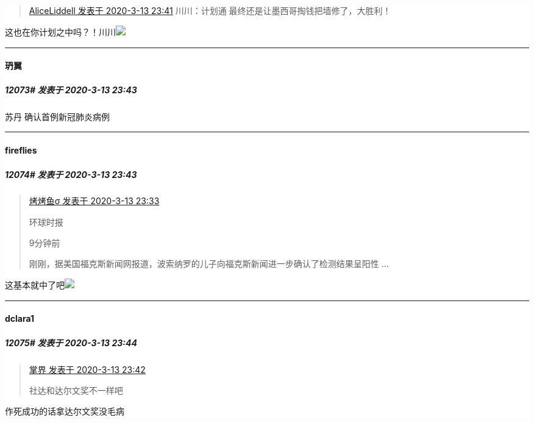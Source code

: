 

<blockquote><a href="httphttps://bbs.saraba1st.com/2b/forum.php?mod=redirect&amp;goto=findpost&amp;pid=46726382&amp;ptid=1918099" target="_blank">AliceLiddell 发表于 2020-3-13 23:41</a>
川川：计划通
最终还是让墨西哥掏钱把墙修了，大胜利！</blockquote>
这也在你计划之中吗？！川川<img src="https://static.saraba1st.com/image/smiley/face2017/067.png" referrerpolicy="no-referrer">







-----

####  玬翼  
##### 12073#       发表于 2020-3-13 23:43




苏丹 确认首例新冠肺炎病例







-----

####  fireflies  
##### 12074#       发表于 2020-3-13 23:43



<blockquote><a href="httphttps://bbs.saraba1st.com/2b/forum.php?mod=redirect&amp;goto=findpost&amp;pid=46726303&amp;ptid=1918099" target="_blank">烤烤鱼σ 发表于 2020-3-13 23:33</a>

环球时报

9分钟前

刚刚，据美国福克斯新闻网报道，波索纳罗的儿子向福克斯新闻进一步确认了检测结果呈阳性 ...</blockquote>
这基本就中了吧<img src="https://static.saraba1st.com/image/smiley/face2017/165.png" referrerpolicy="no-referrer">







-----

####  dclara1  
##### 12075#       发表于 2020-3-13 23:44



<blockquote><a href="httphttps://bbs.saraba1st.com/2b/forum.php?mod=redirect&amp;goto=findpost&amp;pid=46726402&amp;ptid=1918099" target="_blank">掌界 发表于 2020-3-13 23:42</a>

社达和达尔文奖不一样吧</blockquote>
作死成功的话拿达尔文奖没毛病
